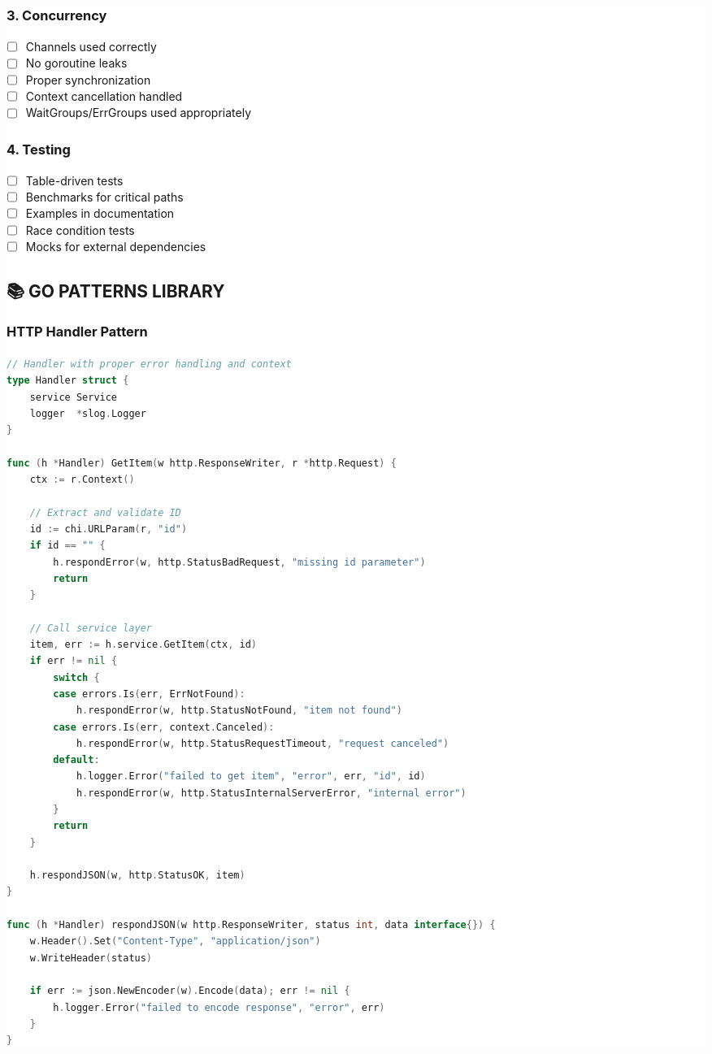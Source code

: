 ### 3. **Concurrency**
- [ ] Channels used correctly
- [ ] No goroutine leaks
- [ ] Proper synchronization
- [ ] Context cancellation handled
- [ ] WaitGroups/ErrGroups used appropriately

### 4. **Testing**
- [ ] Table-driven tests
- [ ] Benchmarks for critical paths
- [ ] Examples in documentation
- [ ] Race condition tests
- [ ] Mocks for external dependencies

## 📚 GO PATTERNS LIBRARY

### **HTTP Handler Pattern**
```go
// Handler with proper error handling and context
type Handler struct {
    service Service
    logger  *slog.Logger
}

func (h *Handler) GetItem(w http.ResponseWriter, r *http.Request) {
    ctx := r.Context()
    
    // Extract and validate ID
    id := chi.URLParam(r, "id")
    if id == "" {
        h.respondError(w, http.StatusBadRequest, "missing id parameter")
        return
    }
    
    // Call service layer
    item, err := h.service.GetItem(ctx, id)
    if err != nil {
        switch {
        case errors.Is(err, ErrNotFound):
            h.respondError(w, http.StatusNotFound, "item not found")
        case errors.Is(err, context.Canceled):
            h.respondError(w, http.StatusRequestTimeout, "request canceled")
        default:
            h.logger.Error("failed to get item", "error", err, "id", id)
            h.respondError(w, http.StatusInternalServerError, "internal error")
        }
        return
    }
    
    h.respondJSON(w, http.StatusOK, item)
}

func (h *Handler) respondJSON(w http.ResponseWriter, status int, data interface{}) {
    w.Header().Set("Content-Type", "application/json")
    w.WriteHeader(status)
    
    if err := json.NewEncoder(w).Encode(data); err != nil {
        h.logger.Error("failed to encode response", "error", err)
    }
}
```
